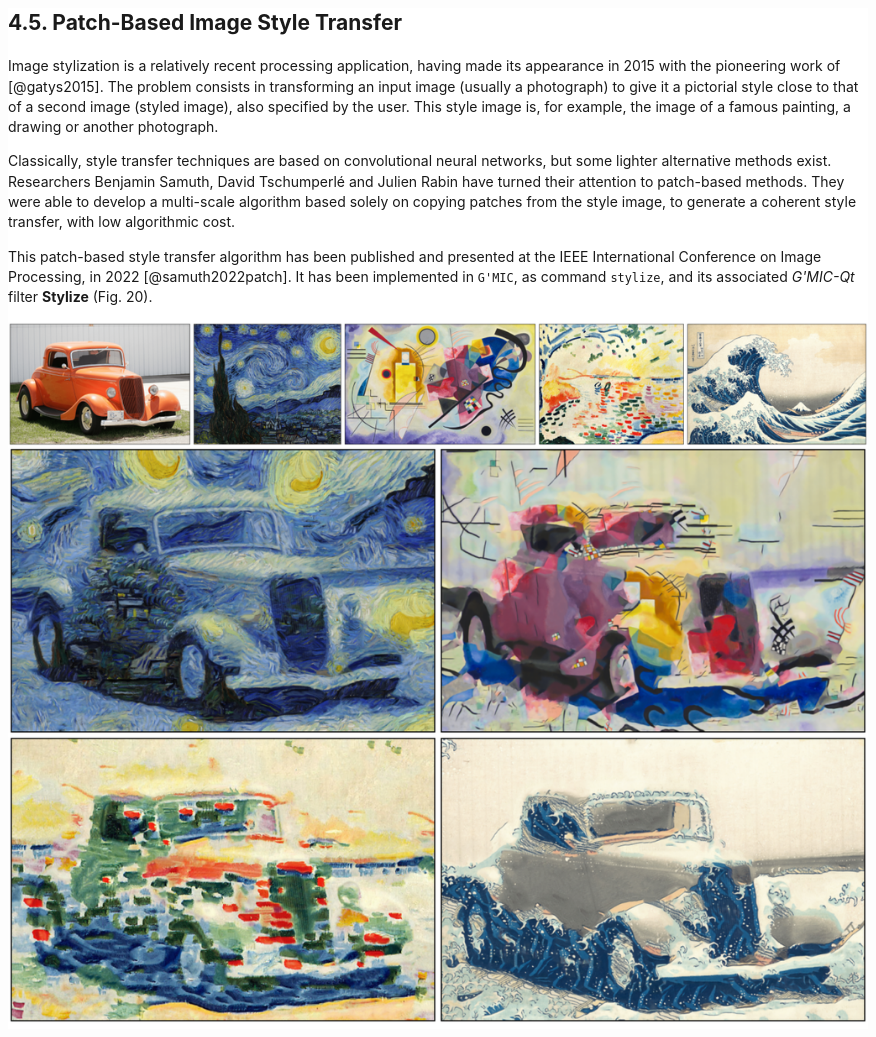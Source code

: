 ## 4.5. Patch-Based Image Style Transfer

Image stylization is a relatively recent processing application, having made its appearance in 2015 with the pioneering work of
[@gatys2015]. The problem consists in transforming an input image (usually a photograph) to give it a pictorial style close to
that of a second image (styled image), also specified by the user. This style image is, for example, the image of a famous painting,
a drawing or another photograph.

Classically, style transfer techniques are based on convolutional neural networks, but some lighter alternative methods exist.
Researchers Benjamin Samuth, David Tschumperlé and Julien Rabin have turned their attention to patch-based methods.
They were able to develop a multi-scale algorithm based solely on copying patches from the style image, to generate a coherent style transfer,
with low algorithmic cost.

This patch-based style transfer algorithm has been published and presented at the IEEE International Conference on Image Processing, in 2022 [@samuth2022patch].
It has been implemented in `G'MIC`, as command `stylize`, and its associated _G'MIC-Qt_ filter **Stylize** (Fig. 20).

![Examples of application of the `G'MIC` style transfer method. An input image (top left) is stylized according to a set of different style images (top row).](images/style_transfer.png)
